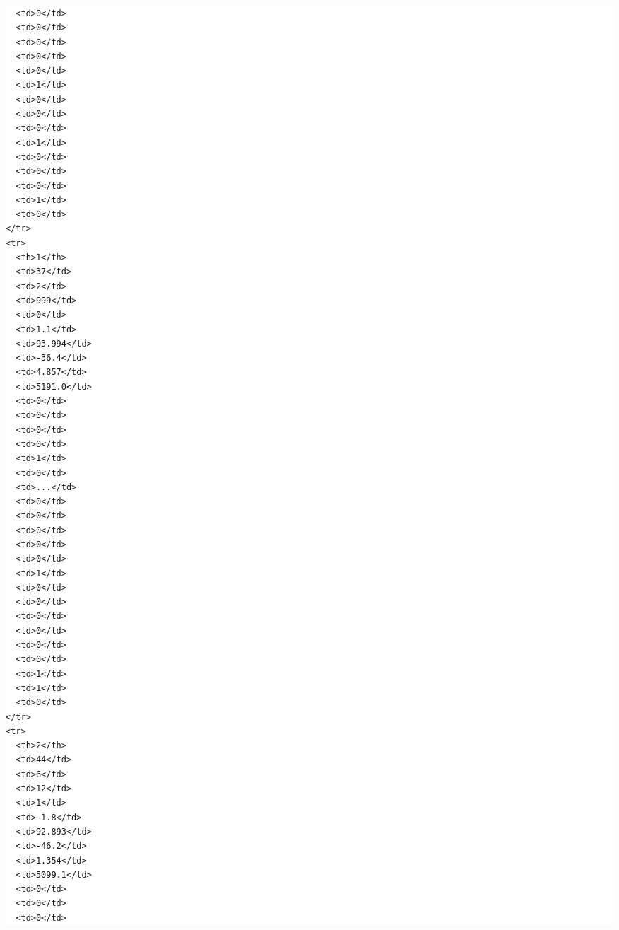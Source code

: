       <td>0</td>
      <td>0</td>
      <td>0</td>
      <td>0</td>
      <td>0</td>
      <td>1</td>
      <td>0</td>
      <td>0</td>
      <td>0</td>
      <td>1</td>
      <td>0</td>
      <td>0</td>
      <td>0</td>
      <td>1</td>
      <td>0</td>
    </tr>
    <tr>
      <th>1</th>
      <td>37</td>
      <td>2</td>
      <td>999</td>
      <td>0</td>
      <td>1.1</td>
      <td>93.994</td>
      <td>-36.4</td>
      <td>4.857</td>
      <td>5191.0</td>
      <td>0</td>
      <td>0</td>
      <td>0</td>
      <td>0</td>
      <td>1</td>
      <td>0</td>
      <td>...</td>
      <td>0</td>
      <td>0</td>
      <td>0</td>
      <td>0</td>
      <td>0</td>
      <td>1</td>
      <td>0</td>
      <td>0</td>
      <td>0</td>
      <td>0</td>
      <td>0</td>
      <td>0</td>
      <td>1</td>
      <td>1</td>
      <td>0</td>
    </tr>
    <tr>
      <th>2</th>
      <td>44</td>
      <td>6</td>
      <td>12</td>
      <td>1</td>
      <td>-1.8</td>
      <td>92.893</td>
      <td>-46.2</td>
      <td>1.354</td>
      <td>5099.1</td>
      <td>0</td>
      <td>0</td>
      <td>0</td>